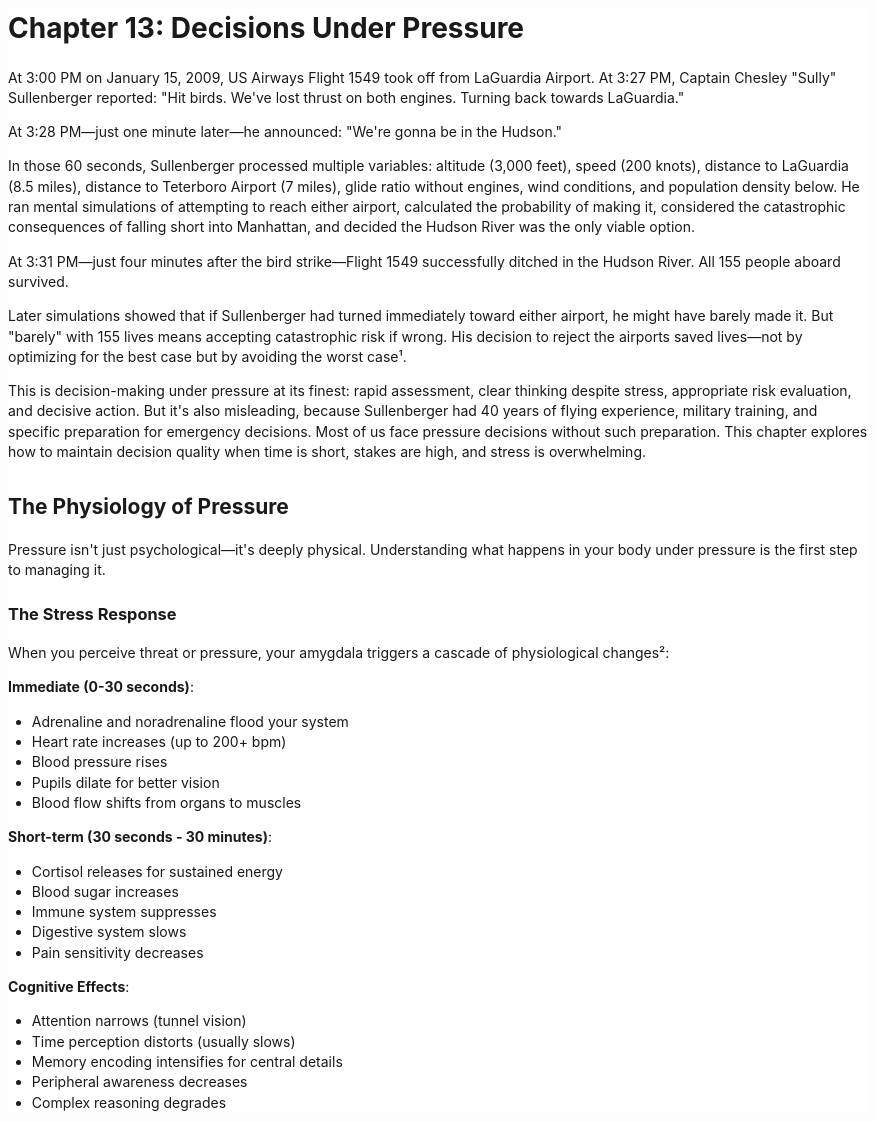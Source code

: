 # Chapter 13: Decisions Under Pressure

At 3:00 PM on January 15, 2009, US Airways Flight 1549 took off from LaGuardia Airport. At 3:27 PM, Captain Chesley "Sully" Sullenberger reported: "Hit birds. We've lost thrust on both engines. Turning back towards LaGuardia." 

At 3:28 PM—just one minute later—he announced: "We're gonna be in the Hudson."

In those 60 seconds, Sullenberger processed multiple variables: altitude (3,000 feet), speed (200 knots), distance to LaGuardia (8.5 miles), distance to Teterboro Airport (7 miles), glide ratio without engines, wind conditions, and population density below. He ran mental simulations of attempting to reach either airport, calculated the probability of making it, considered the catastrophic consequences of falling short into Manhattan, and decided the Hudson River was the only viable option.

At 3:31 PM—just four minutes after the bird strike—Flight 1549 successfully ditched in the Hudson River. All 155 people aboard survived.

Later simulations showed that if Sullenberger had turned immediately toward either airport, he might have barely made it. But "barely" with 155 lives means accepting catastrophic risk if wrong. His decision to reject the airports saved lives—not by optimizing for the best case but by avoiding the worst case¹.

This is decision-making under pressure at its finest: rapid assessment, clear thinking despite stress, appropriate risk evaluation, and decisive action. But it's also misleading, because Sullenberger had 40 years of flying experience, military training, and specific preparation for emergency decisions. Most of us face pressure decisions without such preparation. This chapter explores how to maintain decision quality when time is short, stakes are high, and stress is overwhelming.

## The Physiology of Pressure

Pressure isn't just psychological—it's deeply physical. Understanding what happens in your body under pressure is the first step to managing it.

### The Stress Response

When you perceive threat or pressure, your amygdala triggers a cascade of physiological changes²:

**Immediate (0-30 seconds)**:
- Adrenaline and noradrenaline flood your system
- Heart rate increases (up to 200+ bpm)
- Blood pressure rises
- Pupils dilate for better vision
- Blood flow shifts from organs to muscles

**Short-term (30 seconds - 30 minutes)**:
- Cortisol releases for sustained energy
- Blood sugar increases
- Immune system suppresses
- Digestive system slows
- Pain sensitivity decreases

**Cognitive Effects**:
- Attention narrows (tunnel vision)
- Time perception distorts (usually slows)
- Memory encoding intensifies for central details
- Peripheral awareness decreases
- Complex reasoning degrades
